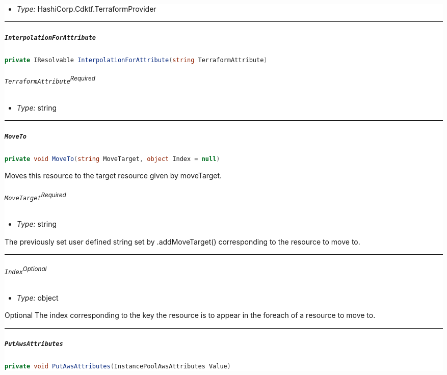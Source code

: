 - *Type:* HashiCorp.Cdktf.TerraformProvider

---

##### `InterpolationForAttribute` <a name="InterpolationForAttribute" id="@cdktf/provider-databricks.instancePool.InstancePool.interpolationForAttribute"></a>

```csharp
private IResolvable InterpolationForAttribute(string TerraformAttribute)
```

###### `TerraformAttribute`<sup>Required</sup> <a name="TerraformAttribute" id="@cdktf/provider-databricks.instancePool.InstancePool.interpolationForAttribute.parameter.terraformAttribute"></a>

- *Type:* string

---

##### `MoveTo` <a name="MoveTo" id="@cdktf/provider-databricks.instancePool.InstancePool.moveTo"></a>

```csharp
private void MoveTo(string MoveTarget, object Index = null)
```

Moves this resource to the target resource given by moveTarget.

###### `MoveTarget`<sup>Required</sup> <a name="MoveTarget" id="@cdktf/provider-databricks.instancePool.InstancePool.moveTo.parameter.moveTarget"></a>

- *Type:* string

The previously set user defined string set by .addMoveTarget() corresponding to the resource to move to.

---

###### `Index`<sup>Optional</sup> <a name="Index" id="@cdktf/provider-databricks.instancePool.InstancePool.moveTo.parameter.index"></a>

- *Type:* object

Optional The index corresponding to the key the resource is to appear in the foreach of a resource to move to.

---

##### `PutAwsAttributes` <a name="PutAwsAttributes" id="@cdktf/provider-databricks.instancePool.InstancePool.putAwsAttributes"></a>

```csharp
private void PutAwsAttributes(InstancePoolAwsAttributes Value)
```
